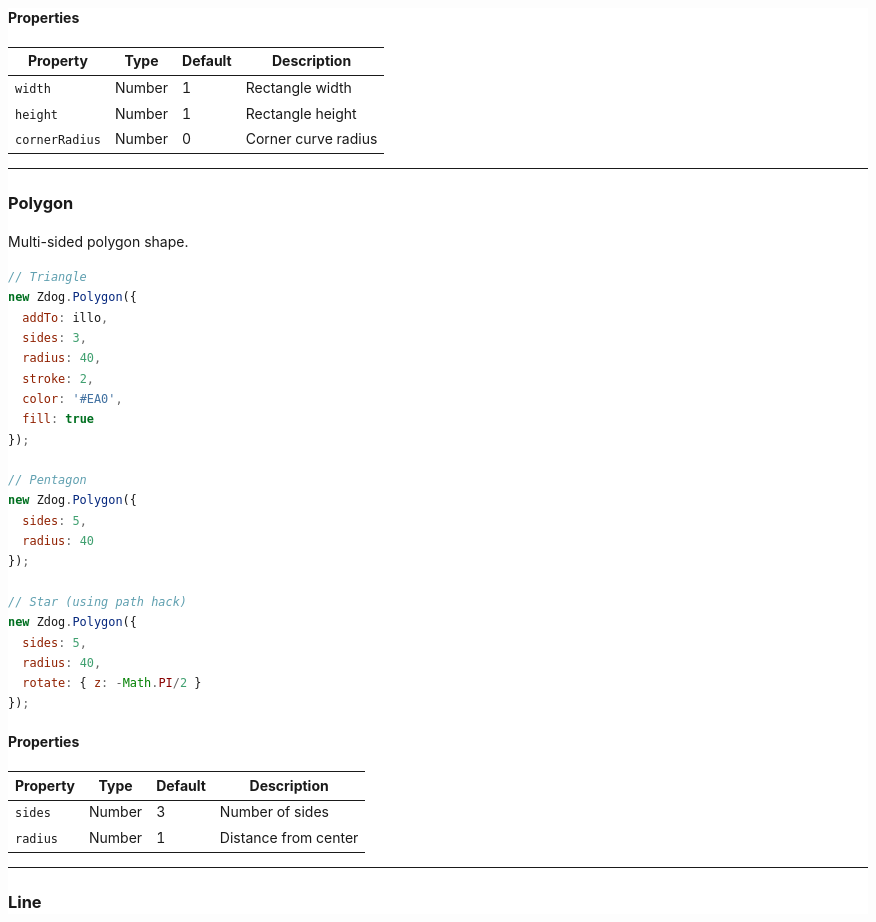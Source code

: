 #### Properties

| Property | Type | Default | Description |
|----------|------|---------|-------------|
| `width` | Number | 1 | Rectangle width |
| `height` | Number | 1 | Rectangle height |
| `cornerRadius` | Number | 0 | Corner curve radius |

---

### Polygon

Multi-sided polygon shape.

```javascript
// Triangle
new Zdog.Polygon({
  addTo: illo,
  sides: 3,
  radius: 40,
  stroke: 2,
  color: '#EA0',
  fill: true
});

// Pentagon
new Zdog.Polygon({
  sides: 5,
  radius: 40
});

// Star (using path hack)
new Zdog.Polygon({
  sides: 5,
  radius: 40,
  rotate: { z: -Math.PI/2 }
});
```

#### Properties

| Property | Type | Default | Description |
|----------|------|---------|-------------|
| `sides` | Number | 3 | Number of sides |
| `radius` | Number | 1 | Distance from center |

---

### Line
